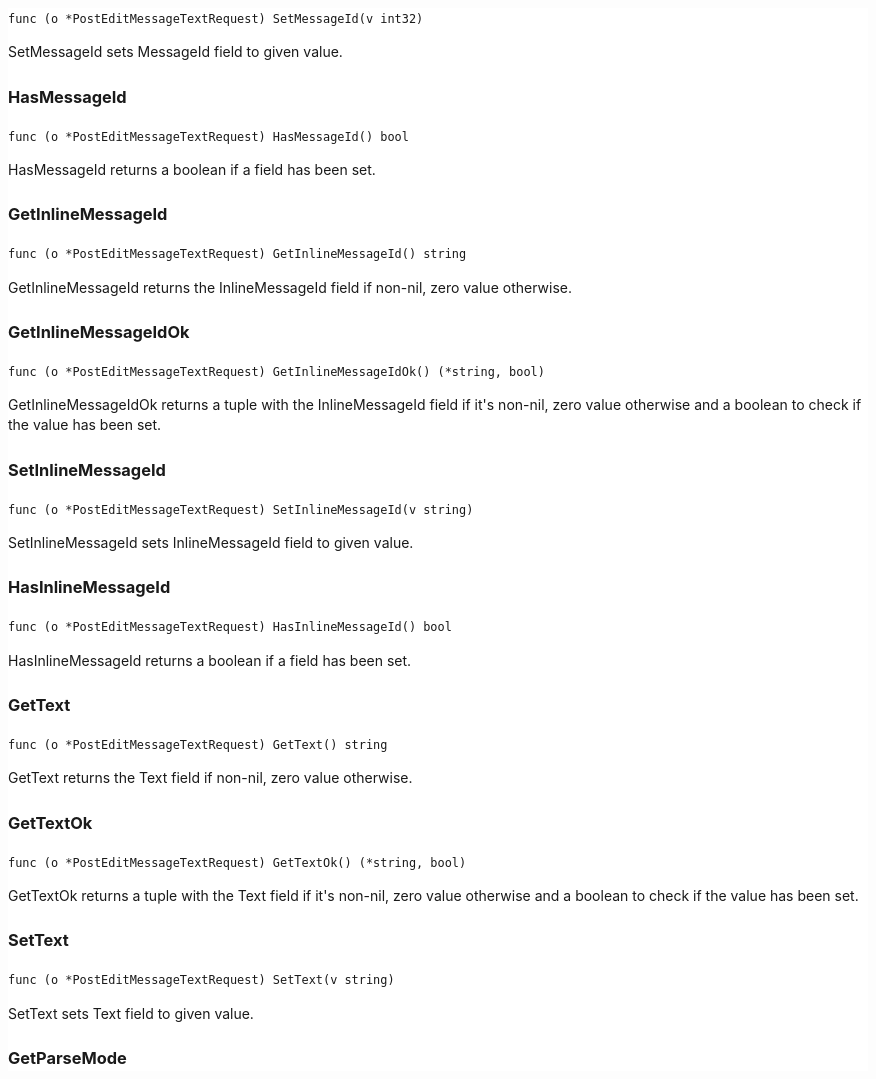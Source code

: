 `func (o *PostEditMessageTextRequest) SetMessageId(v int32)`

SetMessageId sets MessageId field to given value.

### HasMessageId

`func (o *PostEditMessageTextRequest) HasMessageId() bool`

HasMessageId returns a boolean if a field has been set.

### GetInlineMessageId

`func (o *PostEditMessageTextRequest) GetInlineMessageId() string`

GetInlineMessageId returns the InlineMessageId field if non-nil, zero value otherwise.

### GetInlineMessageIdOk

`func (o *PostEditMessageTextRequest) GetInlineMessageIdOk() (*string, bool)`

GetInlineMessageIdOk returns a tuple with the InlineMessageId field if it's non-nil, zero value otherwise
and a boolean to check if the value has been set.

### SetInlineMessageId

`func (o *PostEditMessageTextRequest) SetInlineMessageId(v string)`

SetInlineMessageId sets InlineMessageId field to given value.

### HasInlineMessageId

`func (o *PostEditMessageTextRequest) HasInlineMessageId() bool`

HasInlineMessageId returns a boolean if a field has been set.

### GetText

`func (o *PostEditMessageTextRequest) GetText() string`

GetText returns the Text field if non-nil, zero value otherwise.

### GetTextOk

`func (o *PostEditMessageTextRequest) GetTextOk() (*string, bool)`

GetTextOk returns a tuple with the Text field if it's non-nil, zero value otherwise
and a boolean to check if the value has been set.

### SetText

`func (o *PostEditMessageTextRequest) SetText(v string)`

SetText sets Text field to given value.


### GetParseMode
